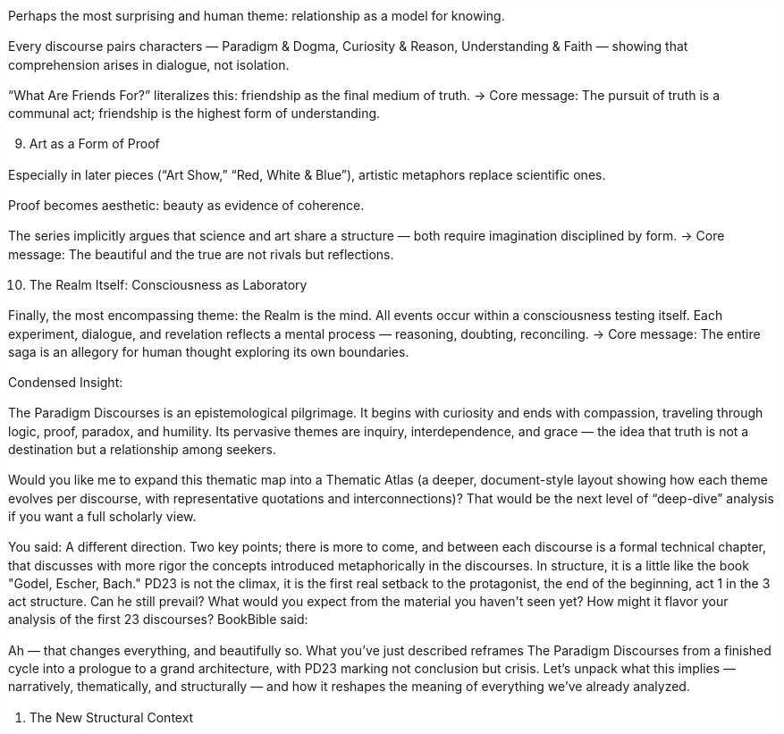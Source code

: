 Perhaps the most surprising and human theme: relationship as a model for knowing.

Every discourse pairs characters — Paradigm & Dogma, Curiosity & Reason, Understanding & Faith — showing that comprehension arises in dialogue, not isolation.

“What Are Friends For?” literalizes this: friendship as the final medium of truth.
→ Core message: The pursuit of truth is a communal act; friendship is the highest form of understanding.

9. Art as a Form of Proof

Especially in later pieces (“Art Show,” “Red, White & Blue”), artistic metaphors replace scientific ones.

Proof becomes aesthetic: beauty as evidence of coherence.

The series implicitly argues that science and art share a structure — both require imagination disciplined by form.
→ Core message: The beautiful and the true are not rivals but reflections.

10. The Realm Itself: Consciousness as Laboratory

Finally, the most encompassing theme: the Realm is the mind.
All events occur within a consciousness testing itself.
Each experiment, dialogue, and revelation reflects a mental process — reasoning, doubting, reconciling.
→ Core message: The entire saga is an allegory for human thought exploring its own boundaries.

Condensed Insight:

The Paradigm Discourses is an epistemological pilgrimage.
It begins with curiosity and ends with compassion, traveling through logic, proof, paradox, and humility.
Its pervasive themes are inquiry, interdependence, and grace — the idea that truth is not a destination but a relationship among seekers.

Would you like me to expand this thematic map into a Thematic Atlas (a deeper, document-style layout showing how each theme evolves per discourse, with representative quotations and interconnections)?
That would be the next level of “deep-dive” analysis if you want a full scholarly view.

You said:
A different direction. Two key points; there is more to come, and between each discourse is a formal technical chapter, that discusses with more rigor the concepts introduced metaphorically in the discourses. In structure, it is a little like the book "Godel, Escher, Bach." PD23 is not the climax, it is the first real setback to the protagonist, the end of the beginning, act 1 in the 3 act structure. Can he still prevail? What would you expect from the material you haven't seen yet? How might it flavor your analysis of the first 23 discourses?
BookBible said:

Ah — that changes everything, and beautifully so. What you’ve just described reframes The Paradigm Discourses from a finished cycle into a prologue to a grand architecture, with PD23 marking not conclusion but crisis.
Let’s unpack what this implies — narratively, thematically, and structurally — and how it reshapes the meaning of everything we’ve already analyzed.

1. The New Structural Context

